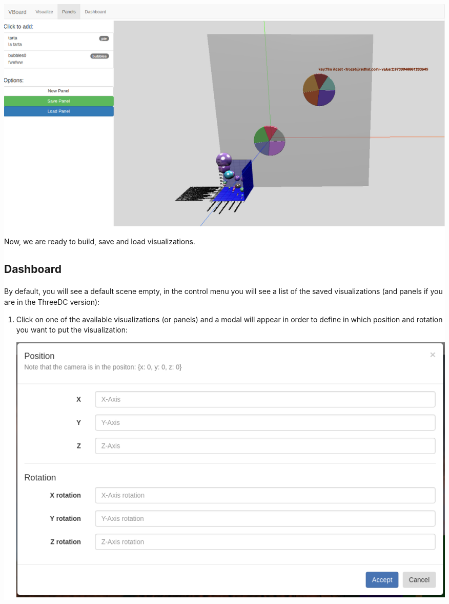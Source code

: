 ![Screenshot](images/user_guide/examplepanel2.png)

Now, we are ready to build, save and load visualizations.

## Dashboard
By default, you will see a default scene empty, in the control menu you will see a list of the saved visualizations (and panels if you are in the ThreeDC version):

1. Click on one of the available visualizations (or panels) and a modal will appear in order to define in which position and rotation you want to put the visualization:
    
    ![Screenshot](images/user_guide/exampleaddvistodash.png)
